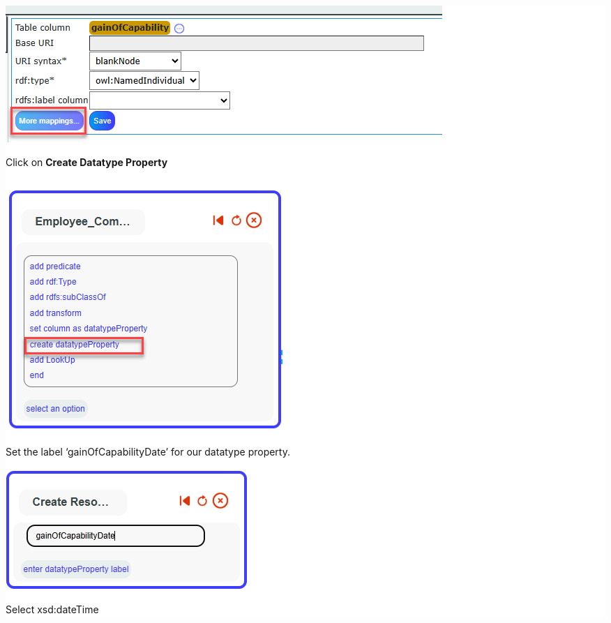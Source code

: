 ![](images/media/mappingModeler/image42.png)

Click on **Create Datatype Property**

![](images/media/mappingModeler/image43.png)

Set the label ‘gainOfCapabilityDate’ for our datatype property.

![](images/media/mappingModeler/image44.png)

Select xsd:dateTime
